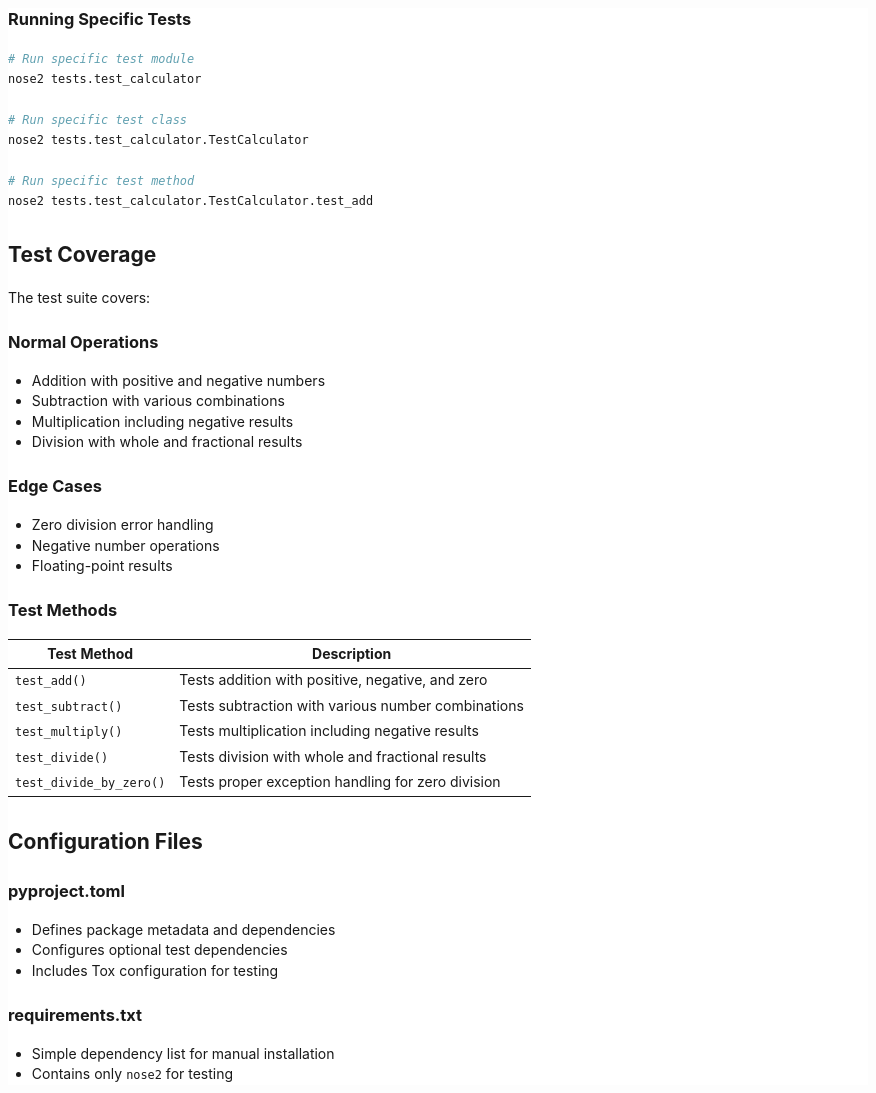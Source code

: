 ### Running Specific Tests

```bash
# Run specific test module
nose2 tests.test_calculator

# Run specific test class
nose2 tests.test_calculator.TestCalculator

# Run specific test method
nose2 tests.test_calculator.TestCalculator.test_add
```

## Test Coverage

The test suite covers:

### Normal Operations
- Addition with positive and negative numbers
- Subtraction with various combinations
- Multiplication including negative results
- Division with whole and fractional results

### Edge Cases
- Zero division error handling
- Negative number operations
- Floating-point results

### Test Methods

| Test Method | Description |
|------------|-------------|
| `test_add()` | Tests addition with positive, negative, and zero |
| `test_subtract()` | Tests subtraction with various number combinations |
| `test_multiply()` | Tests multiplication including negative results |
| `test_divide()` | Tests division with whole and fractional results |
| `test_divide_by_zero()` | Tests proper exception handling for zero division |

## Configuration Files

### pyproject.toml
- Defines package metadata and dependencies
- Configures optional test dependencies
- Includes Tox configuration for testing

### requirements.txt
- Simple dependency list for manual installation
- Contains only `nose2` for testing
